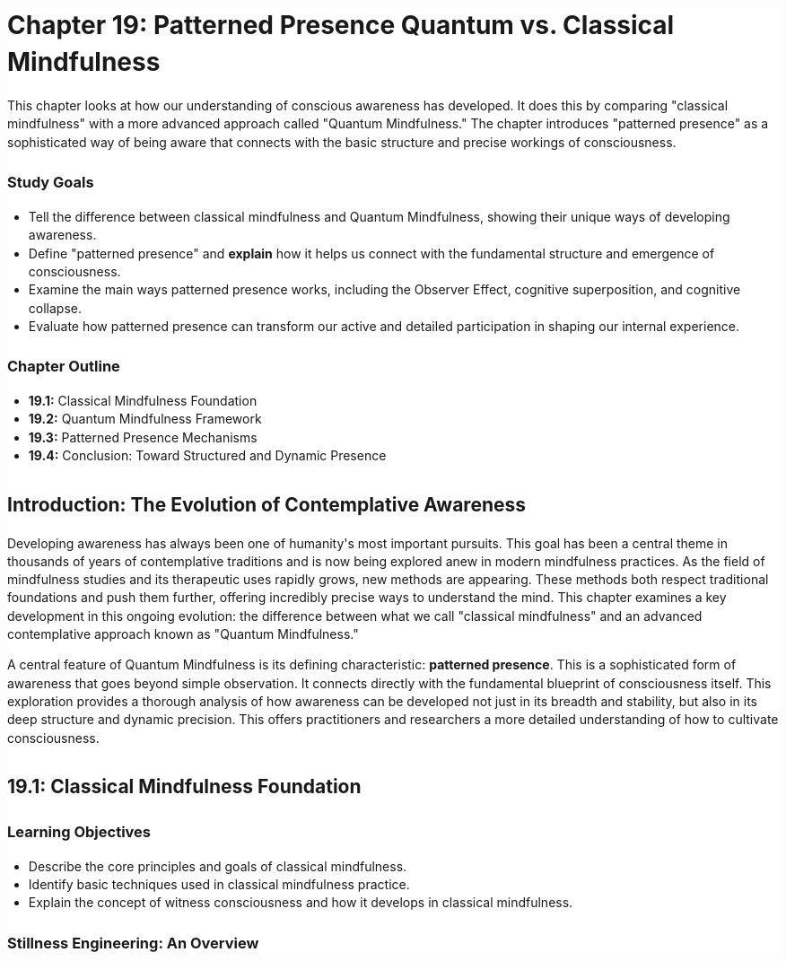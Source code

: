 # Chapter 19: Patterned Presence Quantum vs. Classical Mindfulness

This chapter looks at how our understanding of conscious awareness has developed. It does this by comparing "classical mindfulness" with a more advanced approach called "Quantum Mindfulness." The chapter introduces "patterned presence" as a sophisticated way of being aware that connects with the basic structure and precise workings of consciousness.

### Study Goals
- Tell the difference between classical mindfulness and Quantum Mindfulness, showing their unique ways of developing awareness.
- Define "patterned presence" and **explain** how it helps us connect with the fundamental structure and emergence of consciousness.
- Examine the main ways patterned presence works, including the Observer Effect, cognitive superposition, and cognitive collapse.
- Evaluate how patterned presence can transform our active and detailed participation in shaping our internal experience.

### Chapter Outline
- **19.1:** Classical Mindfulness Foundation
- **19.2:** Quantum Mindfulness Framework
- **19.3:** Patterned Presence Mechanisms
- **19.4:** Conclusion: Toward Structured and Dynamic Presence

## Introduction: The Evolution of Contemplative Awareness

Developing awareness has always been one of humanity's most important pursuits. This goal has been a central theme in thousands of years of contemplative traditions and is now being explored anew in modern mindfulness practices. As the field of mindfulness studies and its therapeutic uses rapidly grows, new methods are appearing. These methods both respect traditional foundations and push them further, offering incredibly precise ways to understand the mind. This chapter examines a key development in this ongoing evolution: the difference between what we call "classical mindfulness" and an advanced contemplative approach known as "Quantum Mindfulness."

A central feature of Quantum Mindfulness is its defining characteristic: **patterned presence**. This is a sophisticated form of awareness that goes beyond simple observation. It connects directly with the fundamental blueprint of consciousness itself. This exploration provides a thorough analysis of how awareness can be developed not just in its breadth and stability, but also in its deep structure and dynamic precision. This offers practitioners and researchers a more detailed understanding of how to cultivate consciousness.

## **19.1:** Classical Mindfulness Foundation
### Learning Objectives
- Describe the core principles and goals of classical mindfulness.
- Identify basic techniques used in classical mindfulness practice.
- Explain the concept of witness consciousness and how it develops in classical mindfulness.

### Stillness Engineering: An Overview
